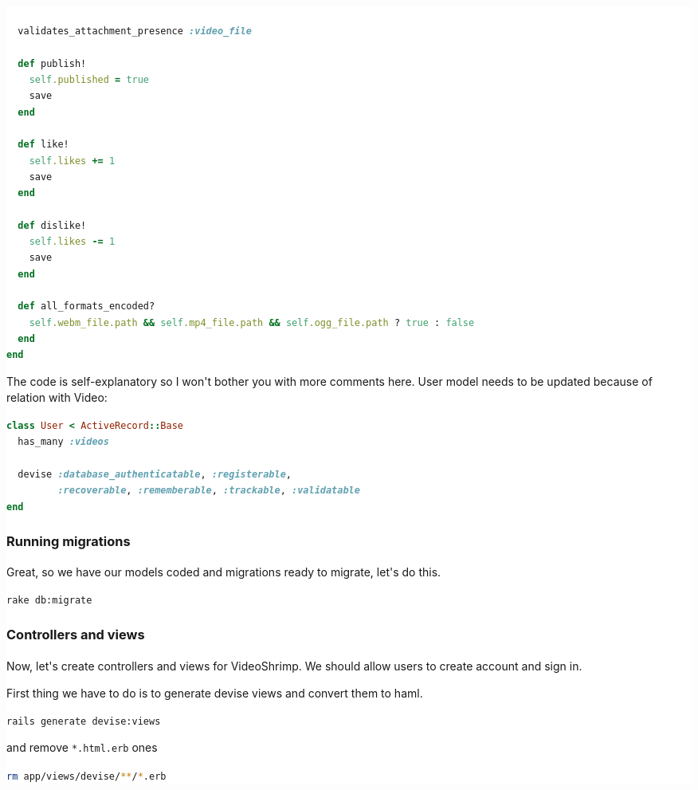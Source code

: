 ```ruby

  validates_attachment_presence :video_file

  def publish!
    self.published = true
    save
  end

  def like!
    self.likes += 1
    save
  end

  def dislike!
    self.likes -= 1
    save
  end

  def all_formats_encoded?
    self.webm_file.path && self.mp4_file.path && self.ogg_file.path ? true : false
  end
end
```

The code is self-explanatory so I won't bother you with more comments here.
User model needs to be updated because of relation with Video:

```ruby
class User < ActiveRecord::Base
  has_many :videos
  
  devise :database_authenticatable, :registerable,
         :recoverable, :rememberable, :trackable, :validatable
end
```

### Running migrations
Great, so we have our models coded and migrations ready to migrate, let's do this.
```bash
rake db:migrate
```

### Controllers and views
Now, let's create controllers and views for VideoShrimp. We should allow users to create account and sign in.

First thing we have to do is to generate devise views and convert them to haml.
```bash
rails generate devise:views
```
and remove `*.html.erb` ones
```bash
rm app/views/devise/**/*.erb
```
